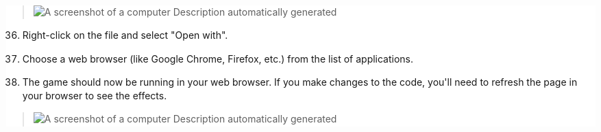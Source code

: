 > ![A screenshot of a computer Description automatically
> generated](media/image35.png)

36. Right-click on the file and select "Open with".

37. Choose a web browser (like Google Chrome, Firefox, etc.) from the
    list of applications.

38. The game should now be running in your web browser. If you make
    changes to the code, you'll need to refresh the page in your browser
    to see the effects.

> ![A screenshot of a computer Description automatically
> generated](media/image36.png)
